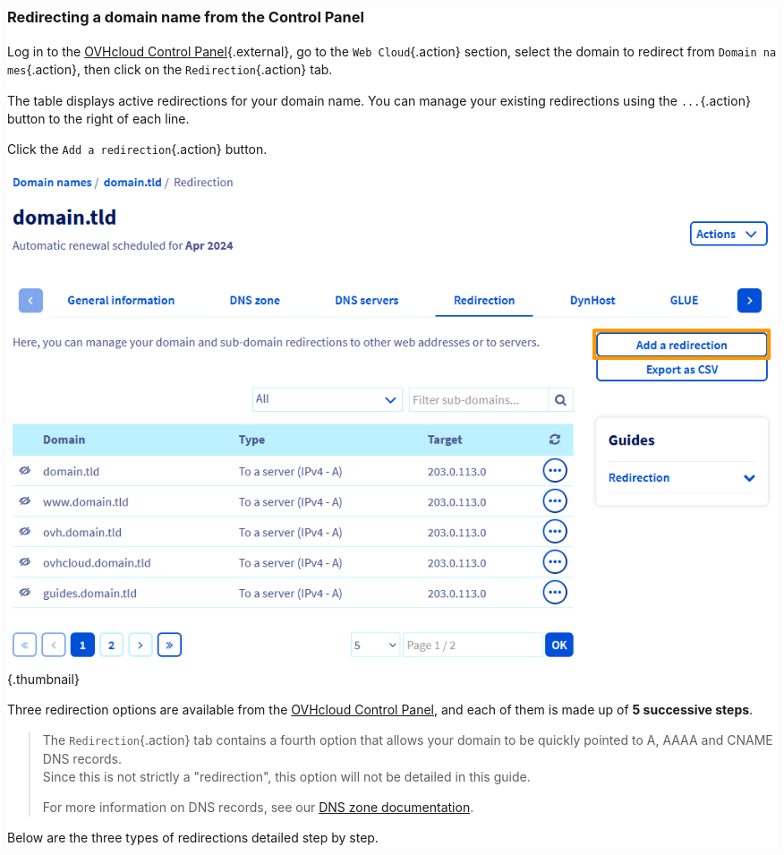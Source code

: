 ### Redirecting a domain name from the Control Panel

Log in to the [OVHcloud Control Panel](/links/manager){.external}, go to the `Web Cloud`{.action} section, select the domain to redirect from `Domain names`{.action}, then click on the `Redirection`{.action} tab.

The table displays active redirections for your domain name. You can manage your existing redirections using the `...`{.action} button to the right of each line.

Click the `Add a redirection`{.action} button.

![Introduction to the redirection menu](images/add-a-redirection.png){.thumbnail}

Three redirection options are available from the [OVHcloud Control Panel](/links/manager), and each of them is made up of **5 successive steps**. 

> The `Redirection`{.action} tab contains a fourth option that allows your domain to be quickly pointed to A, AAAA and CNAME DNS records.<br>
> Since this is not strictly a "redirection", this option will not be detailed in this guide.
>
> For more information on DNS records, see our [DNS zone documentation](/pages/web_cloud/domains/dns_zone_records).
>

Below are the three types of redirections detailed step by step.
